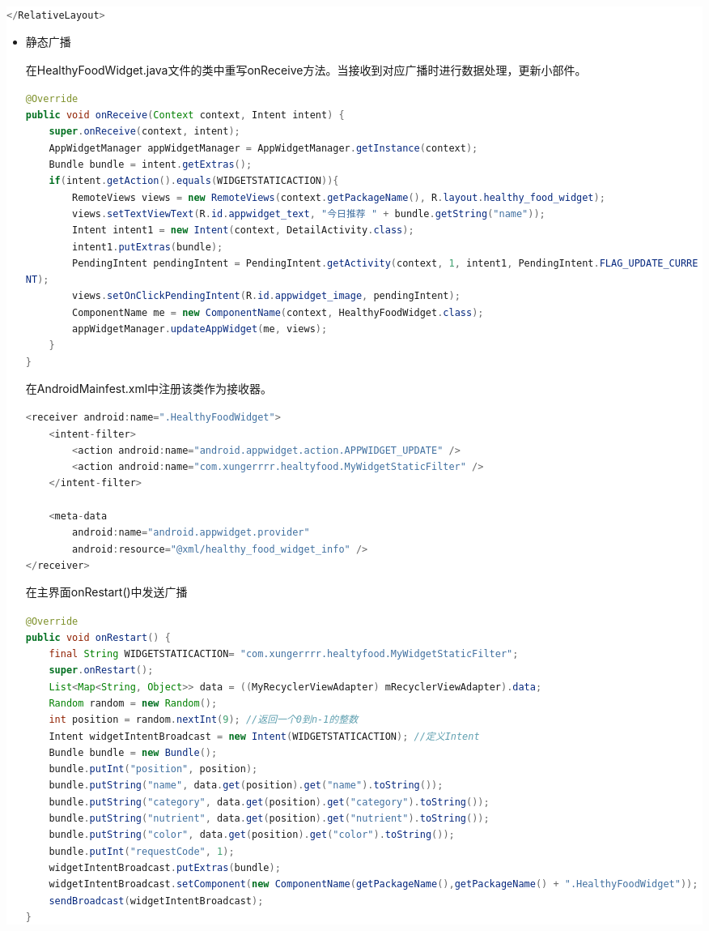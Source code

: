   ```java
  </RelativeLayout>
  ```

* 静态广播
  
  在HealthyFoodWidget.java文件的类中重写onReceive方法。当接收到对应广播时进行数据处理，更新小部件。

  ```java
  @Override
  public void onReceive(Context context, Intent intent) {
      super.onReceive(context, intent);
      AppWidgetManager appWidgetManager = AppWidgetManager.getInstance(context);
      Bundle bundle = intent.getExtras();
      if(intent.getAction().equals(WIDGETSTATICACTION)){
          RemoteViews views = new RemoteViews(context.getPackageName(), R.layout.healthy_food_widget);
          views.setTextViewText(R.id.appwidget_text, "今日推荐 " + bundle.getString("name"));
          Intent intent1 = new Intent(context, DetailActivity.class);
          intent1.putExtras(bundle);
          PendingIntent pendingIntent = PendingIntent.getActivity(context, 1, intent1, PendingIntent.FLAG_UPDATE_CURRENT);
          views.setOnClickPendingIntent(R.id.appwidget_image, pendingIntent);
          ComponentName me = new ComponentName(context, HealthyFoodWidget.class);
          appWidgetManager.updateAppWidget(me, views);
      }
  }
  ```

  在AndroidMainfest.xml中注册该类作为接收器。

  ```java
  <receiver android:name=".HealthyFoodWidget">
      <intent-filter>
          <action android:name="android.appwidget.action.APPWIDGET_UPDATE" />
          <action android:name="com.xungerrrr.healtyfood.MyWidgetStaticFilter" />
      </intent-filter>

      <meta-data
          android:name="android.appwidget.provider"
          android:resource="@xml/healthy_food_widget_info" />
  </receiver>
  ```

  在主界面onRestart()中发送广播

  ```java
  @Override
  public void onRestart() {
      final String WIDGETSTATICACTION= "com.xungerrrr.healtyfood.MyWidgetStaticFilter";
      super.onRestart();
      List<Map<String, Object>> data = ((MyRecyclerViewAdapter) mRecyclerViewAdapter).data;
      Random random = new Random();
      int position = random.nextInt(9); //返回一个0到n-1的整数
      Intent widgetIntentBroadcast = new Intent(WIDGETSTATICACTION); //定义Intent
      Bundle bundle = new Bundle();
      bundle.putInt("position", position);
      bundle.putString("name", data.get(position).get("name").toString());
      bundle.putString("category", data.get(position).get("category").toString());
      bundle.putString("nutrient", data.get(position).get("nutrient").toString());
      bundle.putString("color", data.get(position).get("color").toString());
      bundle.putInt("requestCode", 1);
      widgetIntentBroadcast.putExtras(bundle);
      widgetIntentBroadcast.setComponent(new ComponentName(getPackageName(),getPackageName() + ".HealthyFoodWidget"));
      sendBroadcast(widgetIntentBroadcast);
  }
  ```
